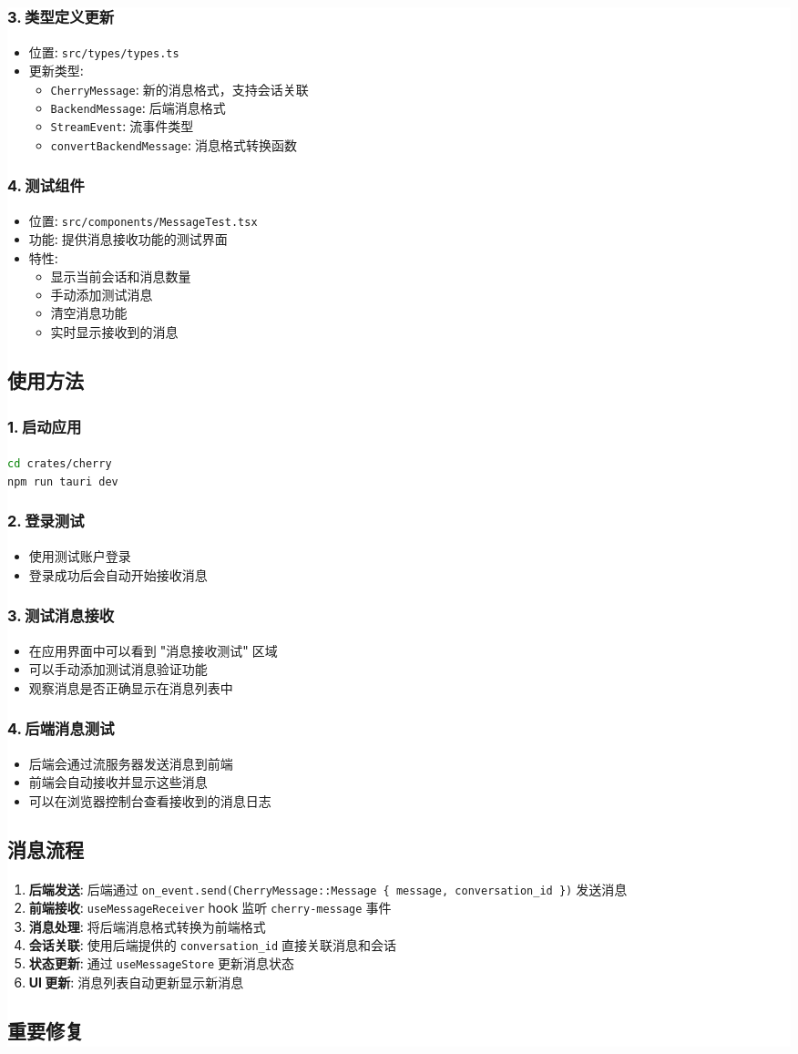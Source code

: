 ### 3. 类型定义更新
- 位置: `src/types/types.ts`
- 更新类型:
  - `CherryMessage`: 新的消息格式，支持会话关联
  - `BackendMessage`: 后端消息格式
  - `StreamEvent`: 流事件类型
  - `convertBackendMessage`: 消息格式转换函数

### 4. 测试组件
- 位置: `src/components/MessageTest.tsx`
- 功能: 提供消息接收功能的测试界面
- 特性:
  - 显示当前会话和消息数量
  - 手动添加测试消息
  - 清空消息功能
  - 实时显示接收到的消息

## 使用方法

### 1. 启动应用
```bash
cd crates/cherry
npm run tauri dev
```

### 2. 登录测试
- 使用测试账户登录
- 登录成功后会自动开始接收消息

### 3. 测试消息接收
- 在应用界面中可以看到 "消息接收测试" 区域
- 可以手动添加测试消息验证功能
- 观察消息是否正确显示在消息列表中

### 4. 后端消息测试
- 后端会通过流服务器发送消息到前端
- 前端会自动接收并显示这些消息
- 可以在浏览器控制台查看接收到的消息日志

## 消息流程

1. **后端发送**: 后端通过 `on_event.send(CherryMessage::Message { message, conversation_id })` 发送消息
2. **前端接收**: `useMessageReceiver` hook 监听 `cherry-message` 事件
3. **消息处理**: 将后端消息格式转换为前端格式
4. **会话关联**: 使用后端提供的 `conversation_id` 直接关联消息和会话
5. **状态更新**: 通过 `useMessageStore` 更新消息状态
6. **UI 更新**: 消息列表自动更新显示新消息

## 重要修复

